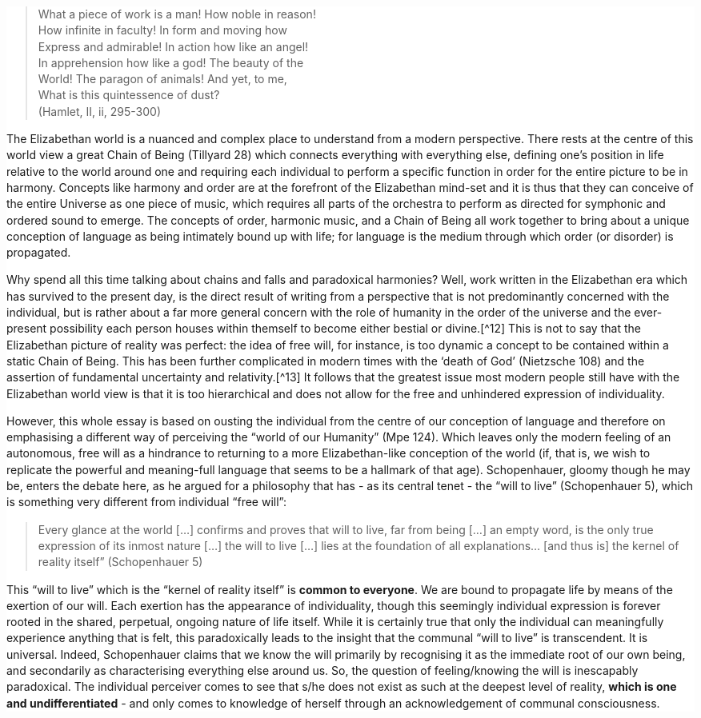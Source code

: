 > What a piece of work is a man! How noble in reason!   
> How infinite in faculty! In form and moving how  
> Express and admirable! In action how like an angel!  
> In apprehension how like a god! The beauty of the  
> World! The paragon of animals! And yet, to me,  
> What is this quintessence of dust?  
> (Hamlet, II, ii, 295-300)

The Elizabethan world is a nuanced and complex place to understand from a modern perspective. There rests at the centre of this world view a great Chain of Being (Tillyard 28) which connects everything with everything else, defining one’s position in life relative to the world around one and requiring each individual to perform a specific function in order for the entire picture to be in harmony. Concepts like harmony and order are at the forefront of the Elizabethan mind-set and it is thus that they can conceive of the entire Universe as one piece of music, which requires all parts of the orchestra to perform as directed for symphonic and ordered sound to emerge. The concepts of order, harmonic music, and a Chain of Being all work together to bring about a unique conception of language as being intimately bound up with life; for language is the medium through which order (or disorder) is propagated. 

Why spend all this time talking about chains and falls and paradoxical harmonies? Well, work written in the Elizabethan era which has survived to the present day, is the direct result of writing from a perspective that is not predominantly concerned with the individual, but is rather about a far more general concern with the role of humanity in the order of the universe and the ever-present possibility each person houses within themself to become either bestial or divine.[^12] This is not to say that the Elizabethan picture of reality was perfect: the idea of free will, for instance, is too dynamic a concept to be contained within a static Chain of Being. This has been further complicated in modern times with the ‘death of God’ (Nietzsche 108) and the assertion of fundamental uncertainty and relativity.[^13] It follows that the greatest issue most modern people still have with the Elizabethan world view is that it is too hierarchical and does not allow for the free and unhindered expression of individuality. 

However, this whole essay is based on ousting the individual from the centre of our conception of language and therefore on emphasising a different way of perceiving the “world of our Humanity” (Mpe 124). Which leaves only the modern feeling of an autonomous, free will as a hindrance to returning to a more Elizabethan-like conception of the world (if, that is, we wish to replicate the powerful and meaning-full language that seems to be a hallmark of that age). Schopenhauer, gloomy though he may be, enters the debate here, as he argued for a philosophy that has - as its central tenet - the “will to live” (Schopenhauer 5), which is something very different from individual “free will”:

> Every glance at the world […] confirms and proves that will to live, far from being […] an empty word, is the only true expression of its inmost nature […] the will to live […] lies at the foundation of all explanations… [and thus is] the kernel of reality itself”   (Schopenhauer 5)

This “will to live” which is the “kernel of reality itself” is **common to everyone**. We are bound to propagate life by means of the exertion of our will. Each exertion has the appearance of individuality, though this seemingly individual expression is forever rooted in the shared, perpetual, ongoing nature of life itself. While it is certainly true that only the individual can meaningfully experience anything that is felt, this paradoxically leads to the insight that the communal “will to live” is transcendent. It is universal. Indeed, Schopenhauer claims that we know the will primarily by recognising it as the immediate root of our own being, and secondarily as characterising everything else around us. So, the question of feeling/knowing the will is inescapably paradoxical.  The individual perceiver comes to see that s/he does not exist as such at the deepest level of reality, **which is one and undifferentiated** - and only comes to knowledge of herself through an acknowledgement of communal consciousness.
